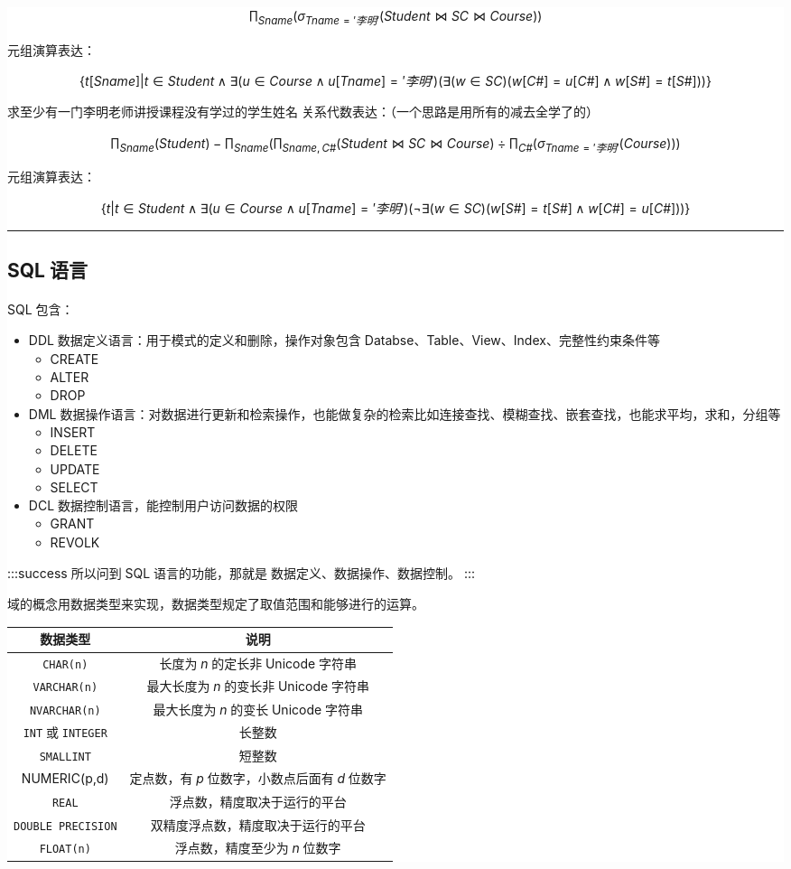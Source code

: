 $$
\prod_{Sname}(\sigma_{Tname='李明'}(Student\bowtie SC \bowtie Course))
$$

元组演算表达：

$$
\{t[Sname]|t\in Student \land \exists(u \in Course \land u[Tname]='李明')(\exists(w\in SC)(w[C\#]=u[C\#]\land w[S\#]=t[S\#]))\}
$$

求至少有一门李明老师讲授课程没有学过的学生姓名
关系代数表达：（一个思路是用所有的减去全学了的）

$$
\prod_{Sname}(Student) - \prod_{Sname}(\prod_{Sname,C\#}(Student\bowtie SC\bowtie Course)\div \prod_{C\#}(\sigma_{Tname='李明'}(Course)))
$$

元组演算表达：

$$
\{t | t\in Student \land \exists(u\in Course \land u[Tname]='李明')(\lnot \exists(w\in SC)(w[S\#]=t[S\#]\land w[C\#]=u[C\#]))\}
$$

---

## SQL 语言

SQL 包含：

- DDL 数据定义语言：用于模式的定义和删除，操作对象包含 Databse、Table、View、Index、完整性约束条件等
  - CREATE
  - ALTER
  - DROP
- DML 数据操作语言：对数据进行更新和检索操作，也能做复杂的检索比如连接查找、模糊查找、嵌套查找，也能求平均，求和，分组等
  - INSERT
  - DELETE
  - UPDATE
  - SELECT
- DCL 数据控制语言，能控制用户访问数据的权限
  - GRANT
  - REVOLK

:::success
所以问到 SQL 语言的功能，那就是 数据定义、数据操作、数据控制。
:::

域的概念用数据类型来实现，数据类型规定了取值范围和能够进行的运算。

|      数据类型      |                      说明                      |
| :----------------: | :--------------------------------------------: |
|     `CHAR(n)`      |       长度为 $n$ 的定长非 Unicode 字符串       |
|    `VARCHAR(n)`    |     最大长度为 $n$ 的变长非 Unicode 字符串     |
|   `NVARCHAR(n)`    |      最大长度为 $n$ 的变长 Unicode 字符串      |
| `INT` 或 `INTEGER` |                     长整数                     |
|     `SMALLINT`     |                     短整数                     |
|    NUMERIC(p,d)    | 定点数，有 $p$ 位数字，小数点后面有 $d$ 位数字 |
|       `REAL`       |          浮点数，精度取决于运行的平台          |
| `DOUBLE PRECISION` |       双精度浮点数，精度取决于运行的平台       |
|     `FLOAT(n)`     |         浮点数，精度至少为 $n$ 位数字          |